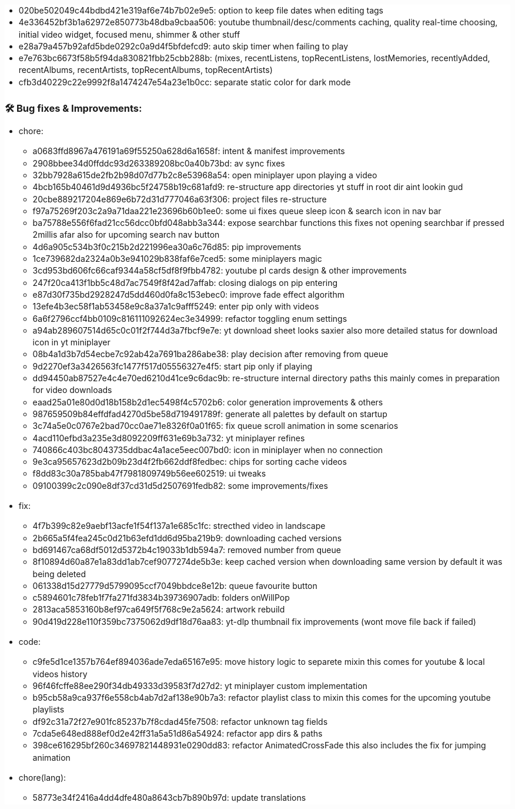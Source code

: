    - 020be502049c44bdbd421e319af6e74b7b02e9e5: option to keep file dates when editing tags
   - 4e336452bf3b1a62972e850773b48dba9cbaa506: youtube thumbnail/desc/comments caching, quality real-time choosing, initial video widget, focused menu, shimmer & other stuff
   - e28a79a457b92afd5bde0292c0a9d4f5bfdefcd9: auto skip timer when failing to play
   - e7e763bc6673f58b5f94da830821fbb25cbb288b: (mixes, recentListens, topRecentListens, lostMemories, recentlyAdded, recentAlbums, recentArtists, topRecentAlbums, topRecentArtists)
   - cfb3d40229c22e9992f8a1474247e54a23e1b0cc: separate static color for dark mode

### 🛠️ Bug fixes & Improvements:
- chore:
   - a0683ffd8967a476191a69f55250a628d6a1658f: intent & manifest improvements
   - 2908bbee34d0ffddc93d263389208bc0a40b73bd: av sync fixes
   - 32bb7928a615de2fb2b98d07d77b2c8e53968a54: open miniplayer upon playing a video
   - 4bcb165b40461d9d4936bc5f24758b19c681afd9: re-structure app directories yt stuff in root dir aint lookin gud
   - 20cbe889217204e869e6b72d31d777046a63f306: project files re-structure
   - f97a75269f203c2a9a71daa221e23696b60b1ee0: some ui fixes queue sleep icon & search icon in nav bar
   - ba75788e556f6fad21cc56dcc0bfd048abb3a344: expose searchbar functions this fixes not opening searchbar if pressed 2millis afar also for upcoming search nav button
   - 4d6a905c534b3f0c215b2d221996ea30a6c76d85: pip improvements
   - 1ce739682da2324a0b3e941029b838faf6e7ced5: some miniplayers magic
   - 3cd953bd606fc66caf9344a58cf5df8f9fbb4782: youtube pl cards design & other improvements
   - 247f20ca413f1bb5c48d7ac7549f8f42ad7affab: closing dialogs on pip entering
   - e87d30f735bd2928247d5dd460d0fa8c153ebec0: improve fade effect algorithm
   - 13efe4b3ec58f1ab53458e9c8a37a1c9afff5249: enter pip only with videos
   - 6a6f2796ccf4bb0109c816111092624ec3e34999: refactor toggling enum settings
   - a94ab289607514d65c0c01f2f744d3a7fbcf9e7e: yt download sheet looks saxier also more detailed status for download icon in yt miniplayer
   - 08b4a1d3b7d54ecbe7c92ab42a7691ba286abe38: play decision after removing from queue
   - 9d2270ef3a3426563fc1477f517d05556327e4f5: start pip only if playing
   - dd94450ab87527e4c4e70ed6210d41ce9c6dac9b: re-structure internal directory paths this mainly comes in preparation for video downloads
   - eaad25a01e80d0d18b158b2d1ec5498f4c5702b6: color generation improvements & others
   - 987659509b84effdfad4270d5be58d719491789f: generate all palettes by default on startup
   - 3c74a5e0c0767e2bad70cc0ae71e8326f0a01f65: fix queue scroll animation in some scenarios
   - 4acd110efbd3a235e3d8092209ff631e69b3a732: yt miniplayer refines
   - 740866c403bc8043735ddbac4a1ace5eec007bd0: icon in miniplayer when no connection
   - 9e3ca95657623d2b09b23d4f2fb662ddf8fedbec: chips for sorting cache videos
   - f8dd83c30a785bab47f7981809749b56ee602519: ui tweaks
   - 09100399c2c090e8df37cd31d5d2507691fedb82: some improvements/fixes

- fix:
   - 4f7b399c82e9aebf13acfe1f54f137a1e685c1fc: strecthed video in landscape
   - 2b665a5f4fea245c0d21b63efd1dd6d95ba219b9: downloading cached versions
   - bd691467ca68df5012d5372b4c19033b1db594a7: removed number from queue
   - 8f10894d60a87e1a83dd1ab7cef9077274de5b3e: keep cached version when downloading same version by default it was being deleted
   - 061338d15d27779d5799095ccf7049bbdce8e12b: queue favourite button
   - c5894601c78feb1f7fa271fd3834b39736907adb: folders onWillPop
   - 2813aca5853160b8ef97ca649f5f768c9e2a5624: artwork rebuild
   - 90d419d228e110f359bc7375062d9df18d76aa83: yt-dlp thumbnail fix improvements (wont move file back if failed)
- code:
   - c9fe5d1ce1357b764ef894036ade7eda65167e95: move history logic to separete mixin this comes for youtube & local videos history
   - 96f46fcffe88ee290f34db49333d39583f7d27d2: yt miniplayer custom implementation
   - b95cb58a9ca937f6e558cb4ab7d2af138e90b7a3: refactor playlist class to mixin this comes for the upcoming youtube playlists
   - df92c31a72f27e901fc85237b7f8cdad45fe7508: refactor unknown tag fields
   - 7cda5e648ed888ef0d2e42ff31a5a51d86a54924: refactor app dirs & paths
   - 398ce616295bf260c34697821448931e0290dd83: refactor AnimatedCrossFade this also includes the fix for jumping animation
- chore(lang):
   - 58773e34f2416a4dd4dfe480a8643cb7b890b97d: update translations